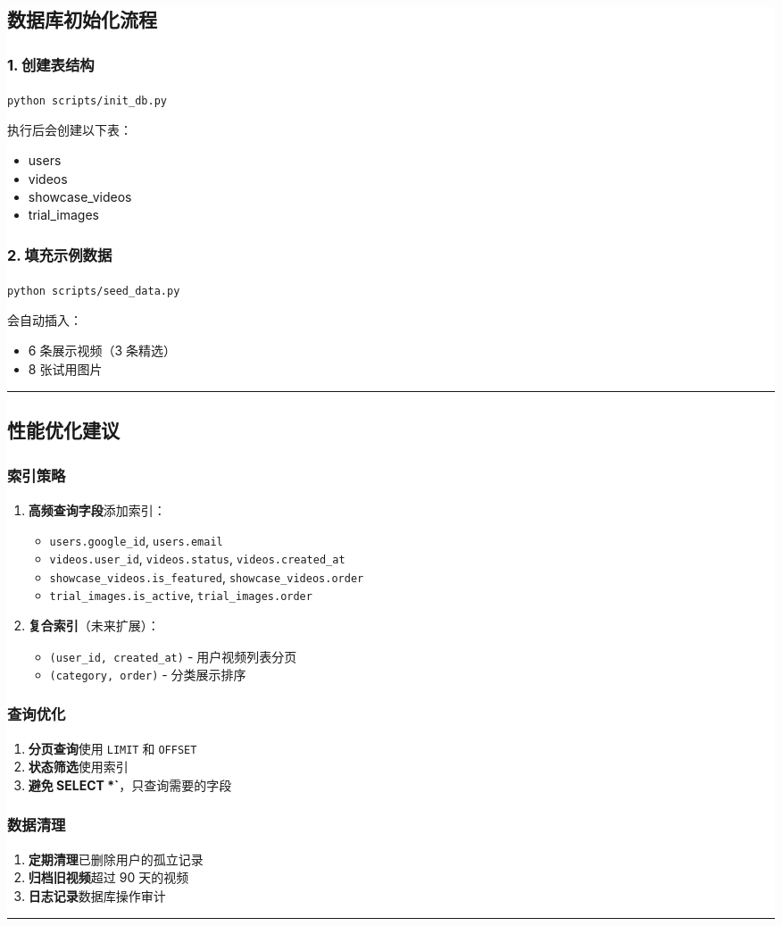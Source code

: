 
## 数据库初始化流程

### 1. 创建表结构

```bash
python scripts/init_db.py
```

执行后会创建以下表：
- users
- videos
- showcase_videos
- trial_images

### 2. 填充示例数据

```bash
python scripts/seed_data.py
```

会自动插入：
- 6 条展示视频（3 条精选）
- 8 张试用图片

---

## 性能优化建议

### 索引策略

1. **高频查询字段**添加索引：
   - `users.google_id`, `users.email`
   - `videos.user_id`, `videos.status`, `videos.created_at`
   - `showcase_videos.is_featured`, `showcase_videos.order`
   - `trial_images.is_active`, `trial_images.order`

2. **复合索引**（未来扩展）：
   - `(user_id, created_at)` - 用户视频列表分页
   - `(category, order)` - 分类展示排序

### 查询优化

1. **分页查询**使用 `LIMIT` 和 `OFFSET`
2. **状态筛选**使用索引
3. **避免 SELECT *`**，只查询需要的字段

### 数据清理

1. **定期清理**已删除用户的孤立记录
2. **归档旧视频**超过 90 天的视频
3. **日志记录**数据库操作审计

---
